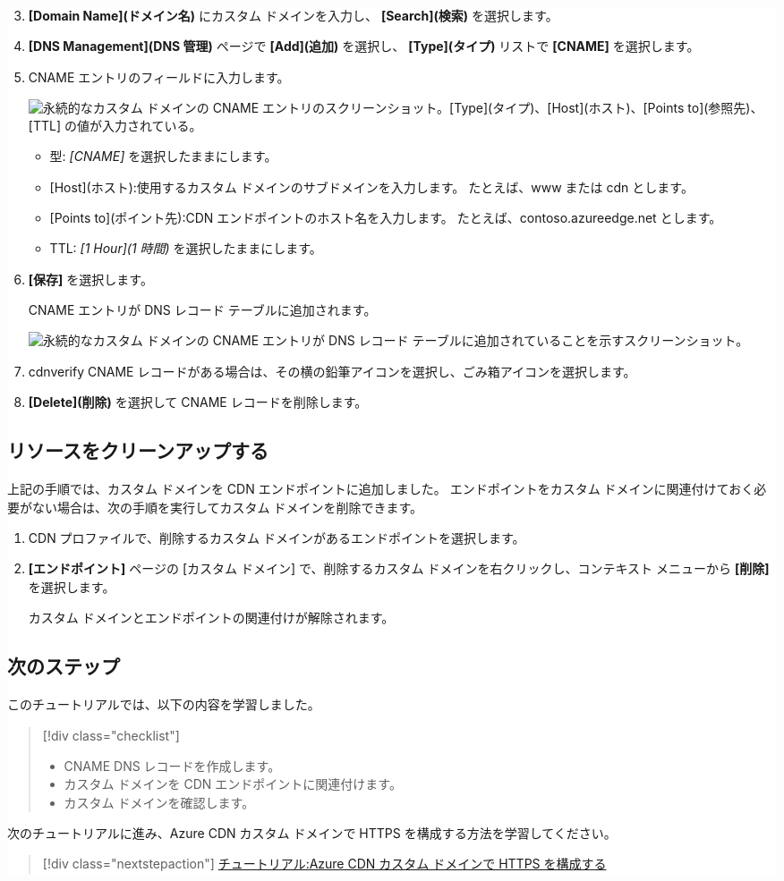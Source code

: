 3. **[Domain Name]\(ドメイン名\)** にカスタム ドメインを入力し、 **[Search]\(検索\)** を選択します。

4. **[DNS Management]\(DNS 管理\)** ページで **[Add]\(追加\)** を選択し、 **[Type]\(タイプ\)** リストで **[CNAME]** を選択します。

5. CNAME エントリのフィールドに入力します。

    ![永続的なカスタム ドメインの CNAME エントリのスクリーンショット。[Type]\(タイプ\)、[Host]\(ホスト\)、[Points to]\(参照先\)、[TTL] の値が入力されている。](./media/cdn-map-content-to-custom-domain/cdn-cname-entry.png)

    - 型: *[CNAME]* を選択したままにします。

    - [Host]\(ホスト\):使用するカスタム ドメインのサブドメインを入力します。 たとえば、www または cdn とします。

    - [Points to]\(ポイント先\):CDN エンドポイントのホスト名を入力します。 たとえば、contoso.azureedge.net とします。 

    - TTL: *[1 Hour]\(1 時間\)* を選択したままにします。

6. **[保存]** を選択します。
 
    CNAME エントリが DNS レコード テーブルに追加されます。

    ![永続的なカスタム ドメインの CNAME エントリが DNS レコード テーブルに追加されていることを示すスクリーンショット。](./media/cdn-map-content-to-custom-domain/cdn-dns-table.png)

7. cdnverify CNAME レコードがある場合は、その横の鉛筆アイコンを選択し、ごみ箱アイコンを選択します。

8. **[Delete]\(削除\)** を選択して CNAME レコードを削除します。


## <a name="clean-up-resources"></a>リソースをクリーンアップする

上記の手順では、カスタム ドメインを CDN エンドポイントに追加しました。 エンドポイントをカスタム ドメインに関連付けておく必要がない場合は、次の手順を実行してカスタム ドメインを削除できます。
 
1. CDN プロファイルで、削除するカスタム ドメインがあるエンドポイントを選択します。

2. **[エンドポイント]** ページの [カスタム ドメイン] で、削除するカスタム ドメインを右クリックし、コンテキスト メニューから **[削除]** を選択します。  

   カスタム ドメインとエンドポイントの関連付けが解除されます。


## <a name="next-steps"></a>次のステップ

このチュートリアルでは、以下の内容を学習しました。

> [!div class="checklist"]
> - CNAME DNS レコードを作成します。
> - カスタム ドメインを CDN エンドポイントに関連付けます。
> - カスタム ドメインを確認します。

次のチュートリアルに進み、Azure CDN カスタム ドメインで HTTPS を構成する方法を学習してください。

> [!div class="nextstepaction"]
> [チュートリアル:Azure CDN カスタム ドメインで HTTPS を構成する](cdn-custom-ssl.md)